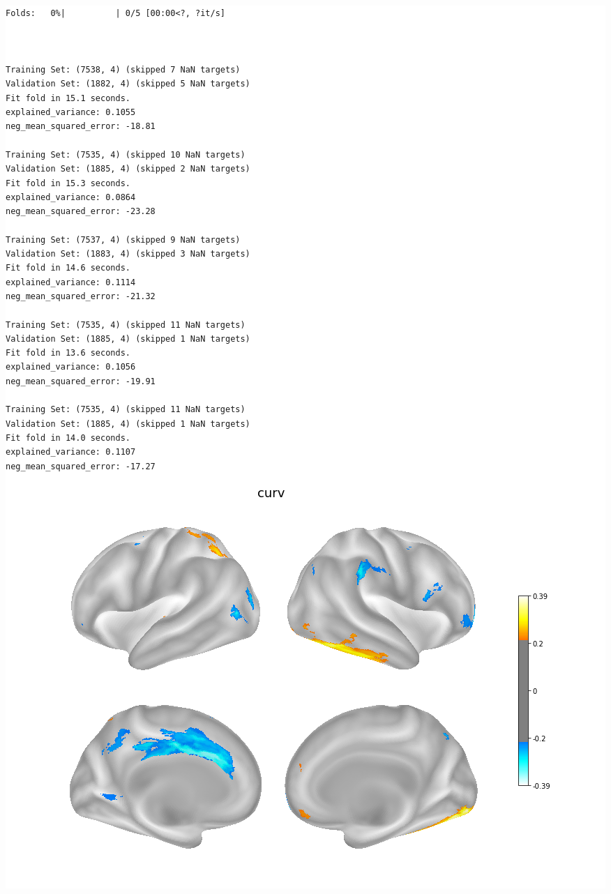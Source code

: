 

    Folds:   0%|          | 0/5 [00:00<?, ?it/s]


    
    Training Set: (7538, 4) (skipped 7 NaN targets)
    Validation Set: (1882, 4) (skipped 5 NaN targets)
    Fit fold in 15.1 seconds.
    explained_variance: 0.1055
    neg_mean_squared_error: -18.81
    
    Training Set: (7535, 4) (skipped 10 NaN targets)
    Validation Set: (1885, 4) (skipped 2 NaN targets)
    Fit fold in 15.3 seconds.
    explained_variance: 0.0864
    neg_mean_squared_error: -23.28
    
    Training Set: (7537, 4) (skipped 9 NaN targets)
    Validation Set: (1883, 4) (skipped 3 NaN targets)
    Fit fold in 14.6 seconds.
    explained_variance: 0.1114
    neg_mean_squared_error: -21.32
    
    Training Set: (7535, 4) (skipped 11 NaN targets)
    Validation Set: (1885, 4) (skipped 1 NaN targets)
    Fit fold in 13.6 seconds.
    explained_variance: 0.1056
    neg_mean_squared_error: -19.91
    
    Training Set: (7535, 4) (skipped 11 NaN targets)
    Validation Set: (1885, 4) (skipped 1 NaN targets)
    Fit fold in 14.0 seconds.
    explained_variance: 0.1107
    neg_mean_squared_error: -17.27
    



    
![png](output_21_3.png)